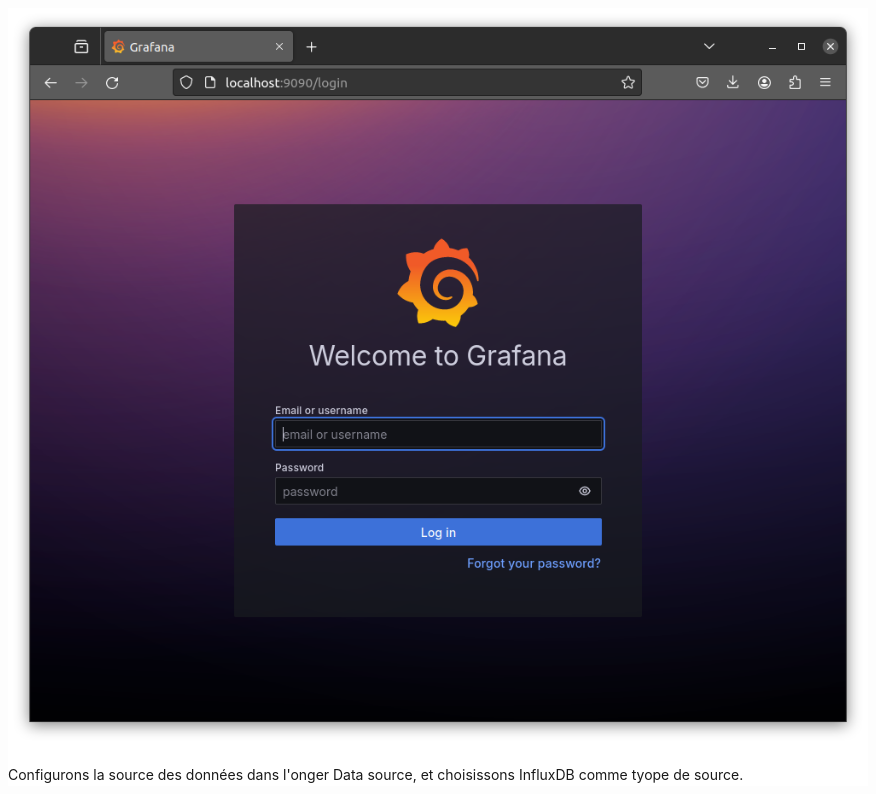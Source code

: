 ![Page d'accueil de Grafana](/config_suivi/screenshots_config/grafana_welcome.png)

Configurons la source des données dans l'onger Data source, et choisissons InfluxDB comme tyope de source.
